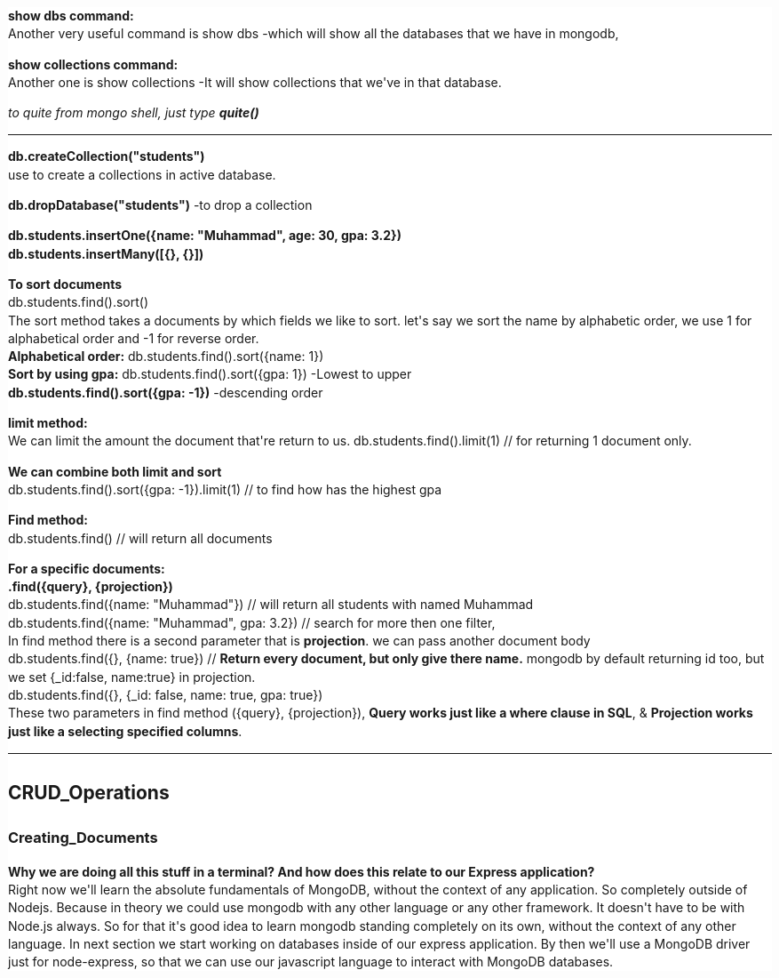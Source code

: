 **show dbs command:**  
Another very useful command is show dbs -which will show all the databases that we have in mongodb,

**show collections command:**  
Another one is show collections -It will show collections that we've in that database.

_to quite from mongo shell, just type **quite()**_

---

**db.createCollection("students")**  
use to create a collections in active database.

**db.dropDatabase("students")** -to drop a collection

**db.students.insertOne({name: "Muhammad", age: 30, gpa: 3.2})**  
**db.students.insertMany([{}, {}])**

**To sort documents**  
db.students.find().sort()  
The sort method takes a documents by which fields we like to sort. let's say we sort the name by alphabetic order, we use 1 for alphabetical order and -1 for reverse order.  
**Alphabetical order:** db.students.find().sort({name: 1})  
**Sort by using gpa:** db.students.find().sort({gpa: 1}) -Lowest to upper  
**db.students.find().sort({gpa: -1})** -descending order

**limit method:**  
We can limit the amount the document that're return to us. db.students.find().limit(1) // for returning 1 document only.

**We can combine both limit and sort**  
db.students.find().sort({gpa: -1}).limit(1) // to find how has the highest gpa

**Find method:**  
db.students.find() // will return all documents

**For a specific documents:**  
**.find({query}, {projection})**  
db.students.find({name: "Muhammad"}) // will return all students with named Muhammad  
db.students.find({name: "Muhammad", gpa: 3.2}) // search for more then one filter,  
In find method there is a second parameter that is **projection**. we can pass another document body  
db.students.find({}, {name: true}) // **Return every document, but only give there name.** mongodb by default returning id too, but we set {\_id:false, name:true} in projection.  
db.students.find({}, {\_id: false, name: true, gpa: true})  
These two parameters in find method ({query}, {projection}), **Query works just like a where clause in SQL**, & **Projection works just like a selecting specified columns**.

---

## CRUD_Operations

### Creating_Documents

**Why we are doing all this stuff in a terminal? And how does this relate to our Express application?**  
Right now we'll learn the absolute fundamentals of MongoDB, without the context of any application. So completely outside of Nodejs. Because in theory we could use mongodb with any other language or any other framework. It doesn't have to be with Node.js always. So for that it's good idea to learn mongodb standing completely on its own, without the context of any other language. In next section we start working on databases inside of our express application. By then we'll use a MongoDB driver just for node-express, so that we can use our javascript language to interact with MongoDB databases.
